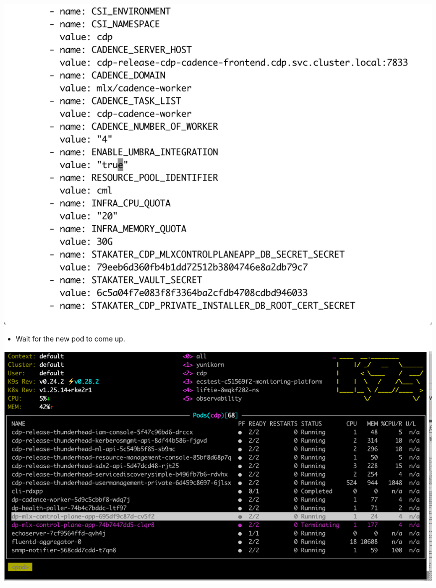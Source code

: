 ![](../../assets/images/ds/cmlquota02.png)

- Wait for the new pod to come up.

![](../../assets/images/ds/cmlquota03.png)
